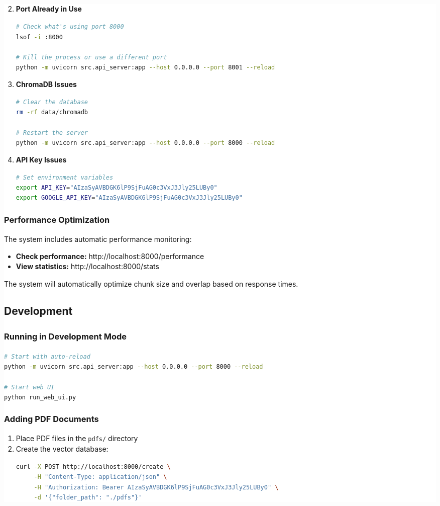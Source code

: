 2. **Port Already in Use**
   ```bash
   # Check what's using port 8000
   lsof -i :8000
   
   # Kill the process or use a different port
   python -m uvicorn src.api_server:app --host 0.0.0.0 --port 8001 --reload
   ```

3. **ChromaDB Issues**
   ```bash
   # Clear the database
   rm -rf data/chromadb
   
   # Restart the server
   python -m uvicorn src.api_server:app --host 0.0.0.0 --port 8000 --reload
   ```

4. **API Key Issues**
   ```bash
   # Set environment variables
   export API_KEY="AIzaSyAVBDGK6lP9SjFuAG0c3VxJ3Jly25LUBy0"
   export GOOGLE_API_KEY="AIzaSyAVBDGK6lP9SjFuAG0c3VxJ3Jly25LUBy0"
   ```

### Performance Optimization

The system includes automatic performance monitoring:

- **Check performance:** http://localhost:8000/performance
- **View statistics:** http://localhost:8000/stats

The system will automatically optimize chunk size and overlap based on response times.

## Development

### Running in Development Mode
```bash
# Start with auto-reload
python -m uvicorn src.api_server:app --host 0.0.0.0 --port 8000 --reload

# Start web UI
python run_web_ui.py
```

### Adding PDF Documents
1. Place PDF files in the `pdfs/` directory
2. Create the vector database:
   ```bash
   curl -X POST http://localhost:8000/create \
        -H "Content-Type: application/json" \
        -H "Authorization: Bearer AIzaSyAVBDGK6lP9SjFuAG0c3VxJ3Jly25LUBy0" \
        -d '{"folder_path": "./pdfs"}'
   ```
